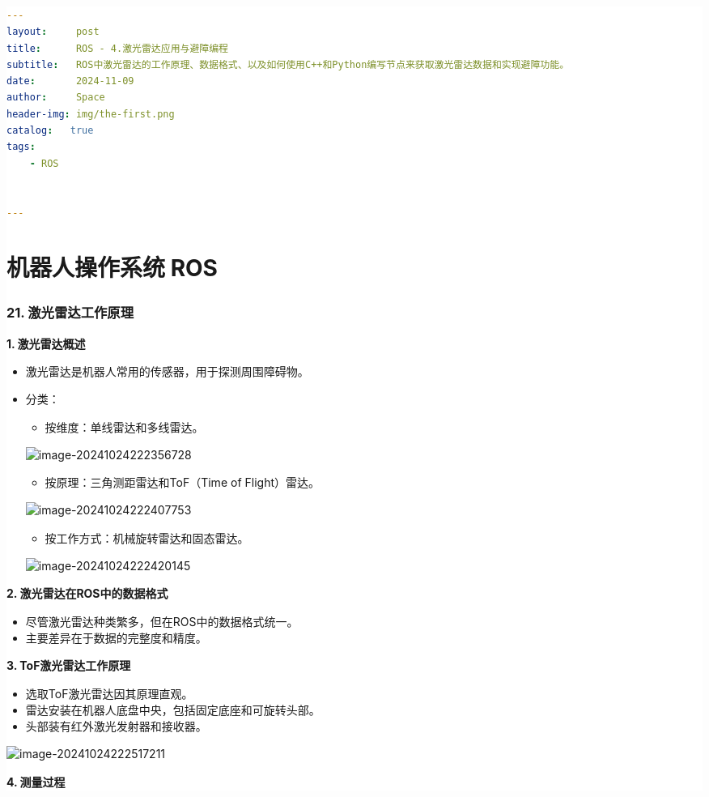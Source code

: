 ```yaml
---
layout:     post
title:      ROS - 4.激光雷达应用与避障编程
subtitle:   ROS中激光雷达的工作原理、数据格式、以及如何使用C++和Python编写节点来获取激光雷达数据和实现避障功能。
date:       2024-11-09
author:     Space
header-img: img/the-first.png
catalog:   true
tags:
    - ROS


---
```




# 机器人操作系统 ROS 

### 21. 激光雷达工作原理

**1. 激光雷达概述**

- 激光雷达是机器人常用的传感器，用于探测周围障碍物。

- 分类：

  - 按维度：单线雷达和多线雷达。

  ![image-20241024222356728](https://raw.githubusercontent.com/dhw2536/Picture/main/202411110037970.png)

  - 按原理：三角测距雷达和ToF（Time of Flight）雷达。

  ![image-20241024222407753](https://raw.githubusercontent.com/dhw2536/Picture/main/202411110037972.png)

  - 按工作方式：机械旋转雷达和固态雷达。

  ![image-20241024222420145](https://raw.githubusercontent.com/dhw2536/Picture/main/202411110037973.png)

**2. 激光雷达在ROS中的数据格式**

- 尽管激光雷达种类繁多，但在ROS中的数据格式统一。
- 主要差异在于数据的完整度和精度。

**3. ToF激光雷达工作原理**

- 选取ToF激光雷达因其原理直观。
- 雷达安装在机器人底盘中央，包括固定底座和可旋转头部。
- 头部装有红外激光发射器和接收器。

![image-20241024222517211](https://raw.githubusercontent.com/dhw2536/Picture/main/202411110037974.png)

**4. 测量过程**
